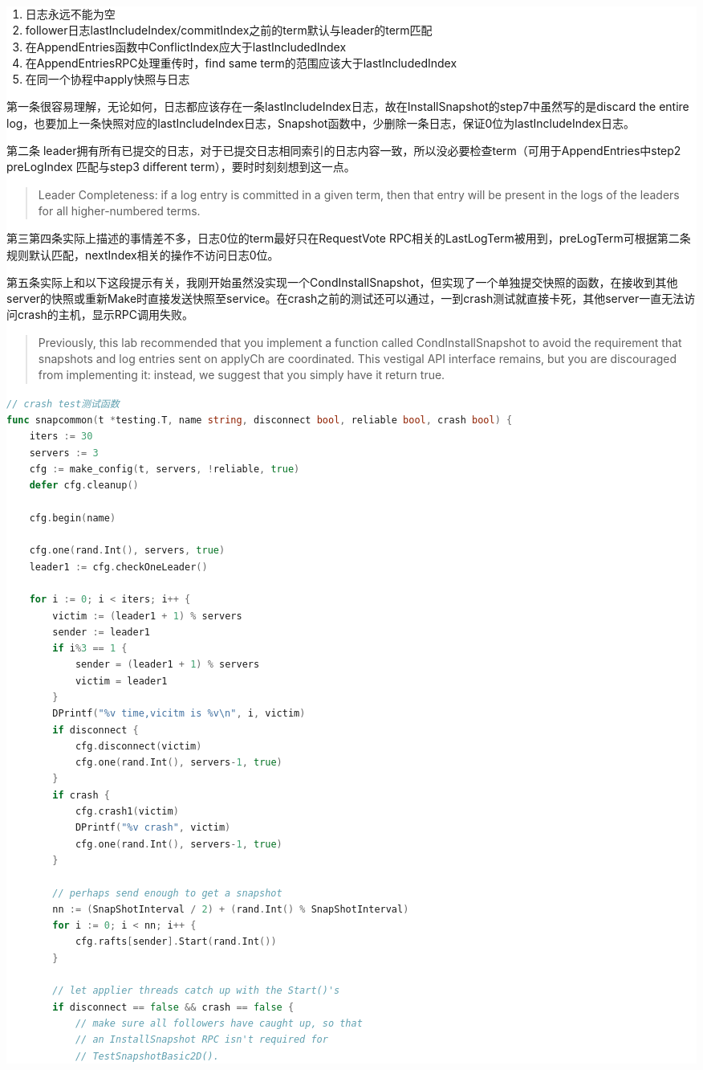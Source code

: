  1. 日志永远不能为空
 2. follower日志lastIncludeIndex/commitIndex之前的term默认与leader的term匹配
 3. 在AppendEntries函数中ConflictIndex应大于lastIncludedIndex
 4. 在AppendEntriesRPC处理重传时，find same term的范围应该大于lastIncludedIndex
 5. 在同一个协程中apply快照与日志

第一条很容易理解，无论如何，日志都应该存在一条lastIncludeIndex日志，故在InstallSnapshot的step7中虽然写的是discard the entire log，也要加上一条快照对应的lastIncludeIndex日志，Snapshot函数中，少删除一条日志，保证0位为lastIncludeIndex日志。

第二条 leader拥有所有已提交的日志，对于已提交日志相同索引的日志内容一致，所以没必要检查term（可用于AppendEntries中step2 preLogIndex 匹配与step3 different term），要时时刻刻想到这一点。
>Leader Completeness: if a log entry is committed in a given term, then that entry will be present in the logs of the leaders for all higher-numbered terms.

第三第四条实际上描述的事情差不多，日志0位的term最好只在RequestVote RPC相关的LastLogTerm被用到，preLogTerm可根据第二条规则默认匹配，nextIndex相关的操作不访问日志0位。

第五条实际上和以下这段提示有关，我刚开始虽然没实现一个CondInstallSnapshot，但实现了一个单独提交快照的函数，在接收到其他server的快照或重新Make时直接发送快照至service。在crash之前的测试还可以通过，一到crash测试就直接卡死，其他server一直无法访问crash的主机，显示RPC调用失败。
>Previously, this lab recommended that you implement a function called CondInstallSnapshot to avoid the requirement that snapshots and log entries sent on applyCh are coordinated. This vestigal API interface remains, but you are discouraged from implementing it: instead, we suggest that you simply have it return true.

```go
// crash test测试函数
func snapcommon(t *testing.T, name string, disconnect bool, reliable bool, crash bool) {
	iters := 30
	servers := 3
	cfg := make_config(t, servers, !reliable, true)
	defer cfg.cleanup()

	cfg.begin(name)

	cfg.one(rand.Int(), servers, true)
	leader1 := cfg.checkOneLeader()

	for i := 0; i < iters; i++ {
		victim := (leader1 + 1) % servers
		sender := leader1
		if i%3 == 1 {
			sender = (leader1 + 1) % servers
			victim = leader1
		}
		DPrintf("%v time,vicitm is %v\n", i, victim)
		if disconnect {
			cfg.disconnect(victim)
			cfg.one(rand.Int(), servers-1, true)
		}
		if crash {
			cfg.crash1(victim)
			DPrintf("%v crash", victim)
			cfg.one(rand.Int(), servers-1, true)
		}

		// perhaps send enough to get a snapshot
		nn := (SnapShotInterval / 2) + (rand.Int() % SnapShotInterval)
		for i := 0; i < nn; i++ {
			cfg.rafts[sender].Start(rand.Int())
		}

		// let applier threads catch up with the Start()'s
		if disconnect == false && crash == false {
			// make sure all followers have caught up, so that
			// an InstallSnapshot RPC isn't required for
			// TestSnapshotBasic2D().
```